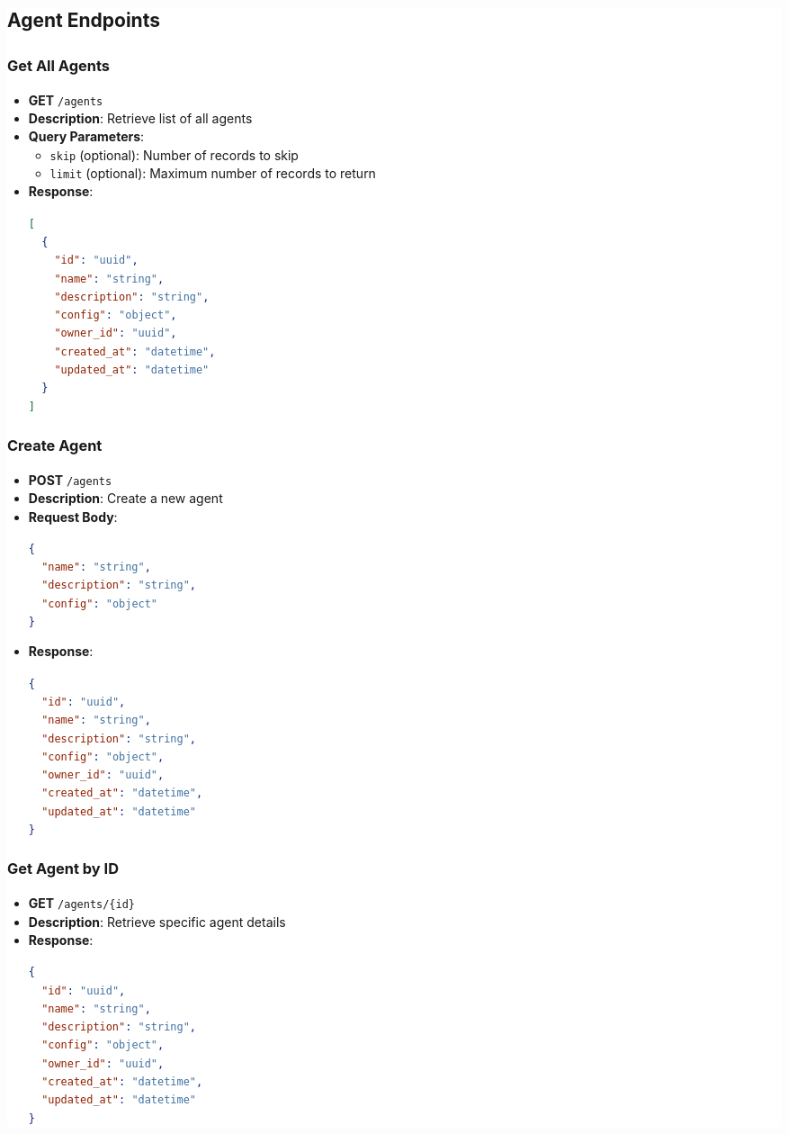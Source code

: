 ## Agent Endpoints

### Get All Agents
- **GET** `/agents`
- **Description**: Retrieve list of all agents
- **Query Parameters**:
  - `skip` (optional): Number of records to skip
  - `limit` (optional): Maximum number of records to return
- **Response**:
  ```json
  [
    {
      "id": "uuid",
      "name": "string",
      "description": "string",
      "config": "object",
      "owner_id": "uuid",
      "created_at": "datetime",
      "updated_at": "datetime"
    }
  ]
  ```

### Create Agent
- **POST** `/agents`
- **Description**: Create a new agent
- **Request Body**:
  ```json
  {
    "name": "string",
    "description": "string",
    "config": "object"
  }
  ```
- **Response**:
  ```json
  {
    "id": "uuid",
    "name": "string",
    "description": "string",
    "config": "object",
    "owner_id": "uuid",
    "created_at": "datetime",
    "updated_at": "datetime"
  }
  ```

### Get Agent by ID
- **GET** `/agents/{id}`
- **Description**: Retrieve specific agent details
- **Response**:
  ```json
  {
    "id": "uuid",
    "name": "string",
    "description": "string",
    "config": "object",
    "owner_id": "uuid",
    "created_at": "datetime",
    "updated_at": "datetime"
  }
  ```
